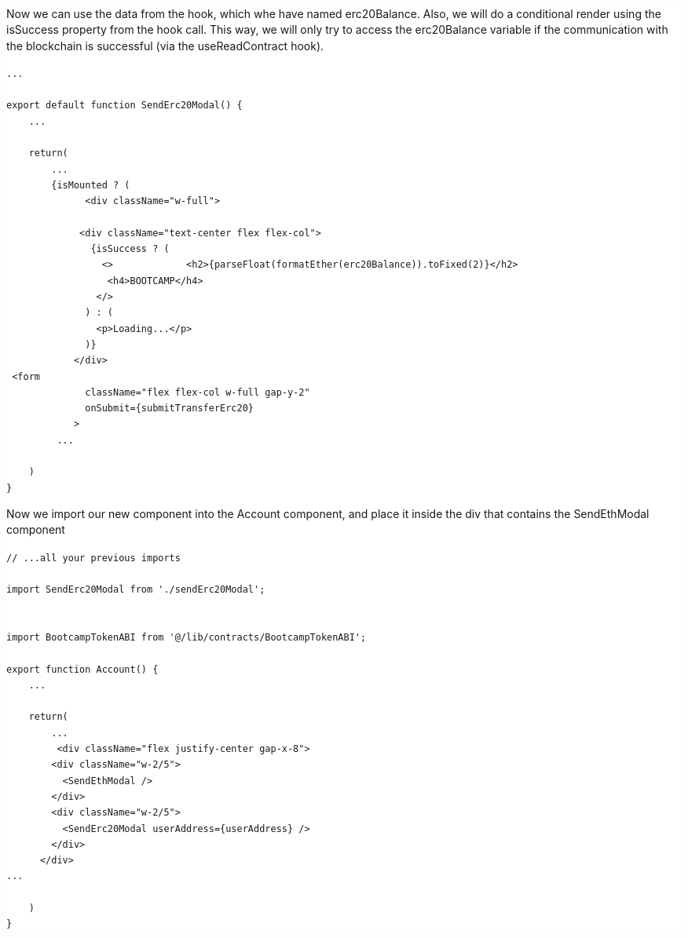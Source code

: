 Now we can use the data from the hook, which whe have named erc20Balance. Also, we will do a conditional render using the isSuccess property from the hook call. This way, we will only try to access the erc20Balance variable if the communication with the blockchain is successful (via the useReadContract hook).

```
...

export default function SendErc20Modal() {
	...

	return(
		...
		{isMounted ? (
          	  <div className="w-full">

             <div className="text-center flex flex-col">
               {isSuccess ? (
                 <>             <h2>{parseFloat(formatEther(erc20Balance)).toFixed(2)}</h2>
                  <h4>BOOTCAMP</h4>
                </>
              ) : (
                <p>Loading...</p>
              )}
            </div>
 <form
              className="flex flex-col w-full gap-y-2"
              onSubmit={submitTransferErc20}
            >
		 ...

	)
}
```

Now we import our new component into the Account component, and place it inside the div that contains the SendEthModal component

```
// ...all your previous imports

import SendErc20Modal from './sendErc20Modal';


import BootcampTokenABI from '@/lib/contracts/BootcampTokenABI';

export function Account() {
	...

	return(
		...
		 <div className="flex justify-center gap-x-8">
        <div className="w-2/5">
          <SendEthModal />
        </div>
        <div className="w-2/5">
          <SendErc20Modal userAddress={userAddress} />
        </div>
      </div>
...

	)
}
```
